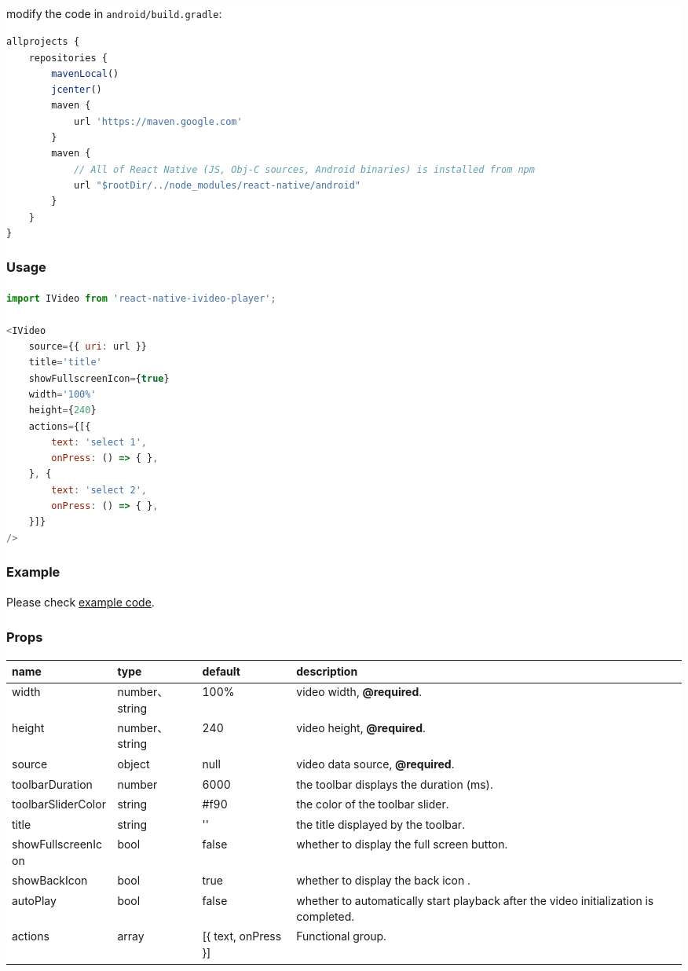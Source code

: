 modify the code in `android/build.gradle`:

```js
allprojects {
    repositories {
        mavenLocal()
        jcenter()
        maven {
            url 'https://maven.google.com'
        }
        maven {
            // All of React Native (JS, Obj-C sources, Android binaries) is installed from npm
            url "$rootDir/../node_modules/react-native/android"
        }
    }
}
```

### Usage

```js
import IVideo from 'react-native-ivideo-player';

<IVideo
    source={{ uri: url }}
    title='title'
    showFullscreenIcon={true}
    width='100%'
    height={240}
    actions={[{
        text: 'select 1',
        onPress: () => { },
    }, {
        text: 'select 2',
        onPress: () => { },
    }]}
/>
```

### Example
Please check [example code](./example/index.js).



### Props

| name               | type          | default | description                              |
| :----------------- | :------------ | :------ | :--------------------------------------- |
| width              | number、string | 100%    | video width, __@required__.              |
| height             | number、string | 240     | video height, __@required__.             |
| source             | object        | null    | video data source, __@required__.        |
| toolbarDuration    | number        | 6000    | the toolbar displays the duration (ms).  |
| toolbarSliderColor | string        | #f90    | the color of the toolbar slider.         |
| title              | string        | ''      | the title displayed by the toolbar.      |
| showFullscreenIcon | bool          | false   | whether to display the full screen button. |
| showBackIcon       | bool          | true    | whether to display the back icon .  |
| autoPlay           | bool          | false   | whether to automatically start playback after the video initialization is completed. |
| actions            | array         | [{ text, onPress }]      | Functional group. |